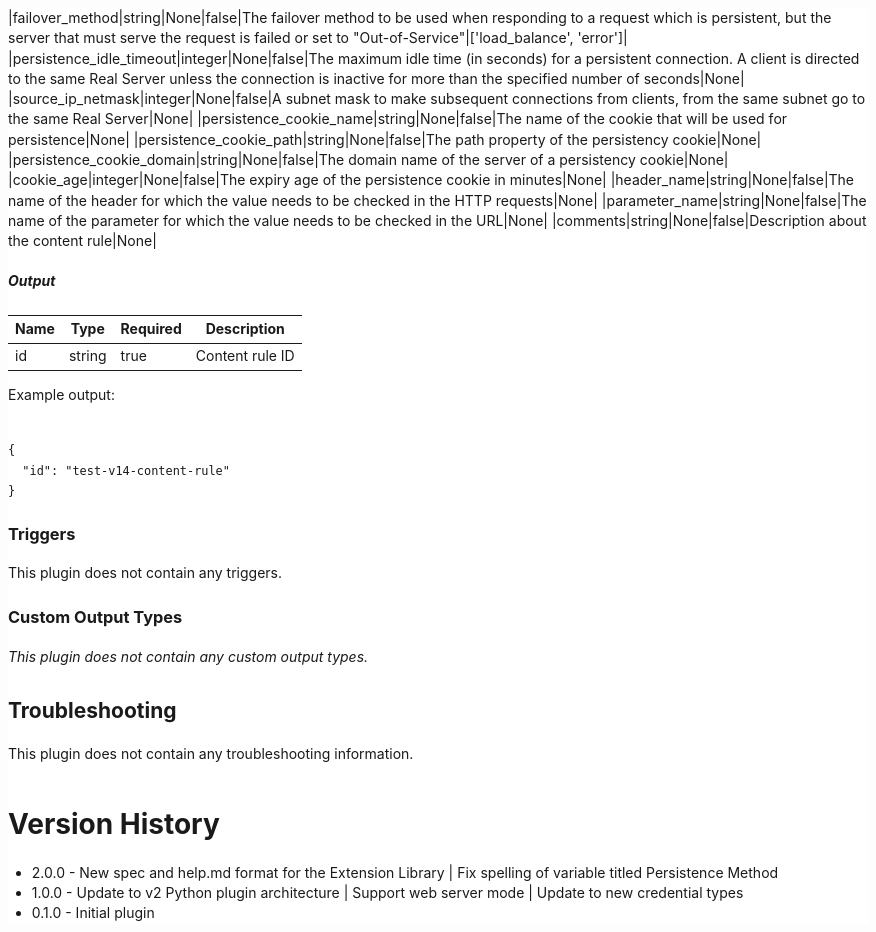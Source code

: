 |failover_method|string|None|false|The failover method to be used when responding to a request which is persistent, but the server that must serve the request is failed or set to "Out-of-Service"|['load_balance', 'error']|
|persistence_idle_timeout|integer|None|false|The maximum idle time (in seconds) for a persistent connection. A client is directed to the same Real Server unless the connection is inactive for more than the specified number of seconds|None|
|source_ip_netmask|integer|None|false|A subnet mask to make subsequent connections from clients, from the same subnet go to the same Real Server|None|
|persistence_cookie_name|string|None|false|The name of the cookie that will be used for persistence|None|
|persistence_cookie_path|string|None|false|The path property of the persistency cookie|None|
|persistence_cookie_domain|string|None|false|The domain name of the server of a persistency cookie|None|
|cookie_age|integer|None|false|The expiry age of the persistence cookie in minutes|None|
|header_name|string|None|false|The name of the header for which the value needs to be checked in the HTTP requests|None|
|parameter_name|string|None|false|The name of the parameter for which the value needs to be checked in the URL|None|
|comments|string|None|false|Description about the content rule|None|

##### Output

|Name|Type|Required|Description|
|----|----|--------|-----------|
|id|string|true|Content rule ID|

Example output:

```

{
  "id": "test-v14-content-rule"
}

```

### Triggers

This plugin does not contain any triggers.

### Custom Output Types

_This plugin does not contain any custom output types._

## Troubleshooting

This plugin does not contain any troubleshooting information.

# Version History

* 2.0.0 - New spec and help.md format for the Extension Library | Fix spelling of variable titled Persistence Method
* 1.0.0 - Update to v2 Python plugin architecture | Support web server mode | Update to new credential types
* 0.1.0 - Initial plugin
